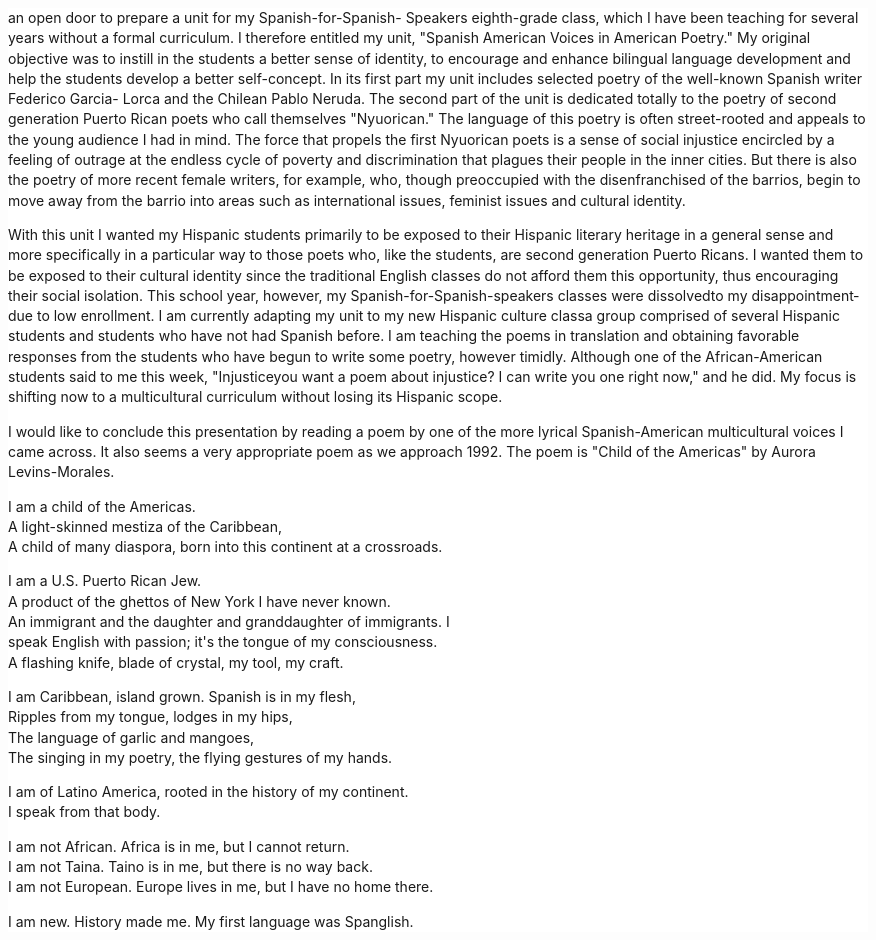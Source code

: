 an open door to prepare a unit for my Spanish-for-Spanish- Speakers
eighth-grade class, which I have been teaching for several years without a
formal curriculum. I therefore entitled my unit, "Spanish American Voices
in American Poetry." My original objective was to instill in the students
a better sense of identity, to encourage and enhance bilingual language
development and help the students develop a better self-concept. In its
first part my unit includes selected poetry of the well-known Spanish
writer Federico Garcia- Lorca and the Chilean Pablo Neruda. The second
part of the unit is dedicated totally to the poetry of second generation
Puerto Rican poets who call themselves "Nyuorican." The language of this
poetry is often street-rooted and appeals to the young audience I had in
mind. The force that propels the first Nyuorican poets is a sense of
social injustice encircled by a feeling of outrage at the endless cycle of
poverty and discrimination that plagues their people in the inner cities.
But there is also the poetry of more recent female writers, for example,
who, though preoccupied with the disenfranchised of the barrios, begin to
move away from the barrio into areas such as international issues,
feminist issues and cultural identity.
</p><p>
With this unit I wanted my Hispanic students primarily to be exposed to
their Hispanic literary heritage in a general sense and more specifically
in a particular way to those poets who, like the students, are second
generation Puerto Ricans. I wanted them to be exposed to their cultural
identity since the traditional English classes do not afford them this
opportunity, thus encouraging their social isolation. This school year,
however, my Spanish-for-Spanish-speakers classes were dissolved­to my
disappointment­due to low enrollment. I am currently adapting my unit
to my new Hispanic culture class­a group comprised of several
Hispanic students and students who have not had Spanish before. I am
teaching the poems in translation and obtaining favorable responses from
the students who have begun to write some poetry, however timidly.
Although one of the African-American students said to me this week,
"Injustice­you want a poem about injustice? I can write you one right
now," and he did. My focus is shifting now to a multicultural curriculum
without losing its Hispanic scope.
</p><p>
I would like to conclude this presentation by reading a poem by one of the
more lyrical Spanish-American multicultural voices I came across.  It also
seems a very appropriate poem as we approach 1992. The poem is "Child of
the Americas" by Aurora Levins-Morales.
</p><p>
I am a child of the Americas.
<br/>A light-skinned mestiza of the Caribbean, 
<br/>A child of many diaspora, born into this continent at a crossroads.
</p><p>
I am a U.S. Puerto Rican Jew.
<br/>A product of the ghettos of New York I have never known.
<br/>An immigrant and the daughter and granddaughter of immigrants.
I<br/> speak English with passion; it's the tongue of my consciousness.
<br/>A flashing knife, blade of crystal, my tool, my craft.
</p><p>
I am Caribbean, island grown. Spanish is in my flesh,
<br/>Ripples from my tongue, lodges in my hips,
<br/>The language of garlic and mangoes,
<br/>The singing in my poetry, the flying gestures of my hands.
</p><p>
I am of Latino America, rooted in the history of my continent.
<br/>I speak from that body.
</p><p>
I am not African. Africa is in me, but I cannot return.
<br/>I am not Taina. Taino is in me, but there is no way back.
<br/>I am not European. Europe lives in me, but I have no home there.
</p><p>
I am new. History made me. My first language was Spanglish.